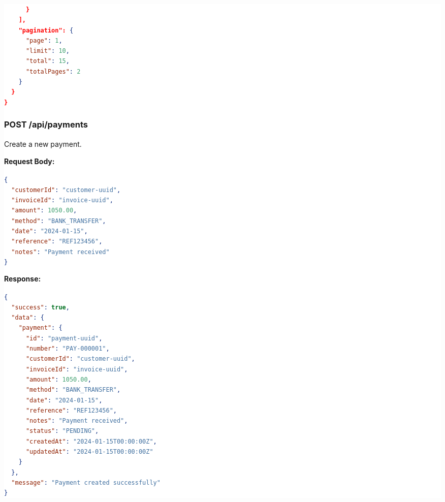 ```json
      }
    ],
    "pagination": {
      "page": 1,
      "limit": 10,
      "total": 15,
      "totalPages": 2
    }
  }
}
```

### POST /api/payments

Create a new payment.

**Request Body:**
```json
{
  "customerId": "customer-uuid",
  "invoiceId": "invoice-uuid",
  "amount": 1050.00,
  "method": "BANK_TRANSFER",
  "date": "2024-01-15",
  "reference": "REF123456",
  "notes": "Payment received"
}
```

**Response:**
```json
{
  "success": true,
  "data": {
    "payment": {
      "id": "payment-uuid",
      "number": "PAY-000001",
      "customerId": "customer-uuid",
      "invoiceId": "invoice-uuid",
      "amount": 1050.00,
      "method": "BANK_TRANSFER",
      "date": "2024-01-15",
      "reference": "REF123456",
      "notes": "Payment received",
      "status": "PENDING",
      "createdAt": "2024-01-15T00:00:00Z",
      "updatedAt": "2024-01-15T00:00:00Z"
    }
  },
  "message": "Payment created successfully"
}
```
